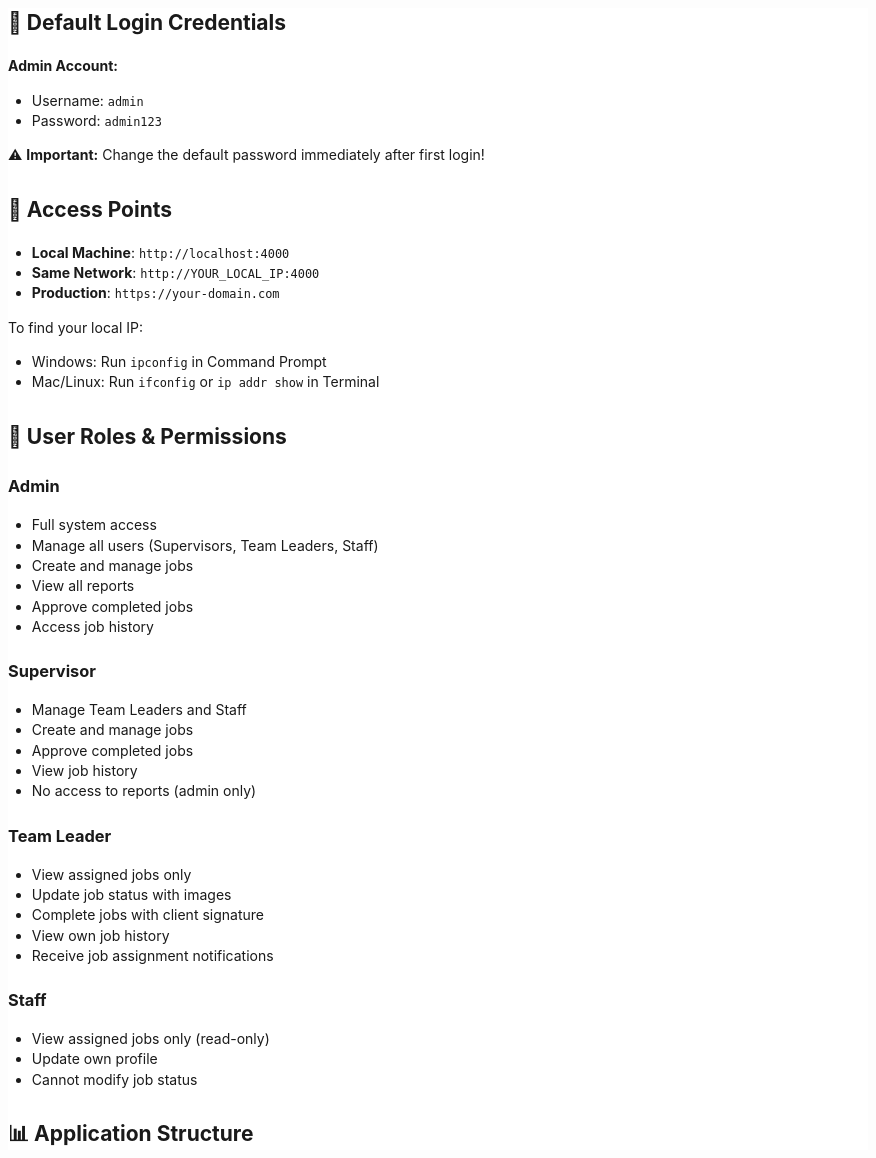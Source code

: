## 🔐 Default Login Credentials

**Admin Account:**
- Username: `admin`
- Password: `admin123`

⚠️ **Important:** Change the default password immediately after first login!

## 📱 Access Points

- **Local Machine**: `http://localhost:4000`
- **Same Network**: `http://YOUR_LOCAL_IP:4000`
- **Production**: `https://your-domain.com`

To find your local IP:
- Windows: Run `ipconfig` in Command Prompt
- Mac/Linux: Run `ifconfig` or `ip addr show` in Terminal

## 🎯 User Roles & Permissions

### Admin
- Full system access
- Manage all users (Supervisors, Team Leaders, Staff)
- Create and manage jobs
- View all reports
- Approve completed jobs
- Access job history

### Supervisor
- Manage Team Leaders and Staff
- Create and manage jobs
- Approve completed jobs
- View job history
- No access to reports (admin only)

### Team Leader
- View assigned jobs only
- Update job status with images
- Complete jobs with client signature
- View own job history
- Receive job assignment notifications

### Staff
- View assigned jobs only (read-only)
- Update own profile
- Cannot modify job status

## 📊 Application Structure
